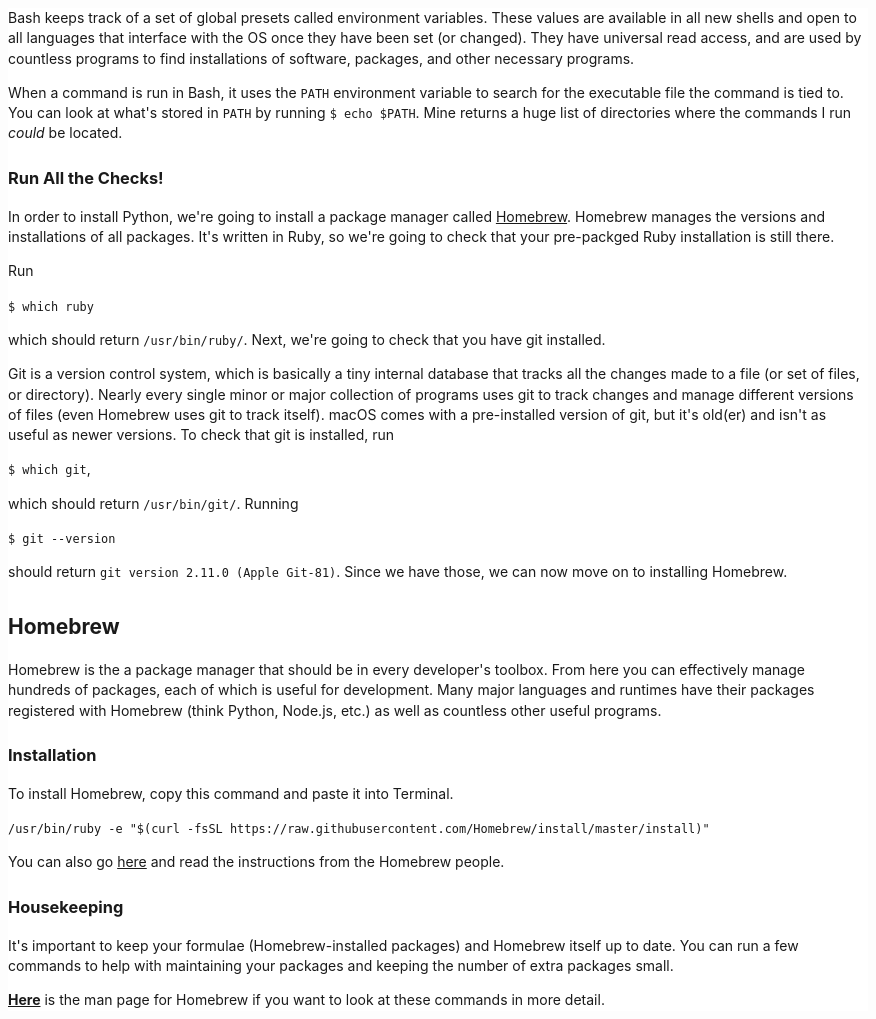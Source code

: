 Bash keeps track of a set of global presets called environment variables. These values are available in all new shells and open to all languages that interface with the OS once they have been set (or changed). They have universal read access, and are used by countless programs to find installations of software, packages, and other necessary programs.

When a command is run in Bash, it uses the `PATH` environment variable to search for the executable file the command is tied to. You can look at what's stored in `PATH` by running `$ echo $PATH`. Mine returns a huge list of directories where the commands I run *could* be located.

### <a name="1.4">Run All the Checks!</a>
In order to install Python, we're going to install a package manager called [Homebrew](https://brew.sh). Homebrew manages the versions and installations of all packages. It's written in Ruby, so we're going to check that your pre-packged Ruby installation is still there.

Run

`$ which ruby`

which should return `/usr/bin/ruby/`. Next, we're going to check that you have git installed.

Git is a version control system, which is basically a tiny internal database that tracks all the changes made to a file (or set of files, or directory). Nearly every single minor or major collection of programs uses git to track changes and manage different versions of files (even Homebrew uses git to track itself). macOS comes with a pre-installed version of git, but it's old(er) and isn't as useful as newer versions. To check that git is installed, run

`$ which git`,

which should return `/usr/bin/git/`. Running

`$ git --version`

should return `git version 2.11.0 (Apple Git-81)`. Since we have those, we can now move on to installing Homebrew.

## <a name="2">Homebrew</a>
Homebrew is the a package manager that should be in every developer's toolbox. From here you can effectively manage hundreds of packages, each of which is useful for development. Many major languages and runtimes have their packages registered with Homebrew (think Python, Node.js, etc.) as well as countless other useful programs.

### <a name="2.1">Installation</a>
To install Homebrew, copy this command and paste it into Terminal. 

`/usr/bin/ruby -e "$(curl -fsSL https://raw.githubusercontent.com/Homebrew/install/master/install)"`

You can also go [here](https://brew.sh/) and read the instructions from the Homebrew people.

### <a name="2.2">Housekeeping</a>
It's important to keep your formulae (Homebrew-installed packages) and Homebrew itself up to date. You can run a few commands to help with maintaining your packages and keeping the number of extra packages small.

[**Here**](http://docs.brew.sh/Manpage.html) is the man page for Homebrew if you want to look at these commands in more detail.
